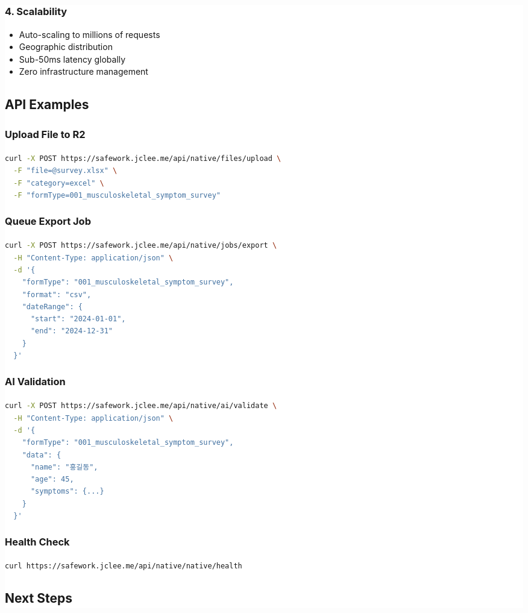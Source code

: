 ### 4. Scalability
- Auto-scaling to millions of requests
- Geographic distribution
- Sub-50ms latency globally
- Zero infrastructure management

## API Examples

### Upload File to R2
```bash
curl -X POST https://safework.jclee.me/api/native/files/upload \
  -F "file=@survey.xlsx" \
  -F "category=excel" \
  -F "formType=001_musculoskeletal_symptom_survey"
```

### Queue Export Job
```bash
curl -X POST https://safework.jclee.me/api/native/jobs/export \
  -H "Content-Type: application/json" \
  -d '{
    "formType": "001_musculoskeletal_symptom_survey",
    "format": "csv",
    "dateRange": {
      "start": "2024-01-01",
      "end": "2024-12-31"
    }
  }'
```

### AI Validation
```bash
curl -X POST https://safework.jclee.me/api/native/ai/validate \
  -H "Content-Type: application/json" \
  -d '{
    "formType": "001_musculoskeletal_symptom_survey",
    "data": {
      "name": "홍길동",
      "age": 45,
      "symptoms": {...}
    }
  }'
```

### Health Check
```bash
curl https://safework.jclee.me/api/native/native/health
```

## Next Steps
